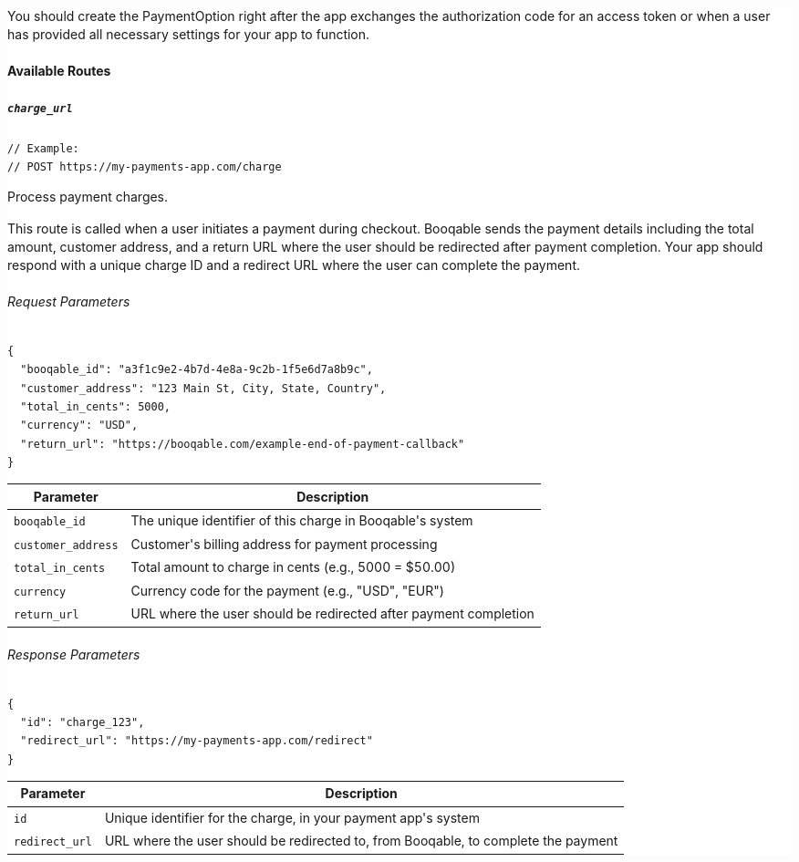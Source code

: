 You should create the PaymentOption right after the app exchanges the authorization code for an access token or when a user has provided all necessary settings for your app to function.


#### Available Routes

##### `charge_url`

```jsonc
// Example:
// POST https://my-payments-app.com/charge
```

Process payment charges.

This route is called when a user initiates a payment during checkout. Booqable sends the payment details including the total amount, customer address, and a return URL where the user should be redirected after payment completion. Your app should respond with a unique charge ID and a redirect URL where the user can complete the payment.

###### Request Parameters

```jsonc
{
  "booqable_id": "a3f1c9e2-4b7d-4e8a-9c2b-1f5e6d7a8b9c",
  "customer_address": "123 Main St, City, State, Country",
  "total_in_cents": 5000,
  "currency": "USD",
  "return_url": "https://booqable.com/example-end-of-payment-callback"
}
```

| Parameter | Description |
|-----------|-------------|
| `booqable_id` | The unique identifier of this charge in Booqable's system |
| `customer_address` | Customer's billing address for payment processing |
| `total_in_cents` | Total amount to charge in cents (e.g., 5000 = $50.00) |
| `currency` | Currency code for the payment (e.g., "USD", "EUR") |
| `return_url` | URL where the user should be redirected after payment completion |

###### Response Parameters

```jsonc
{
  "id": "charge_123",
  "redirect_url": "https://my-payments-app.com/redirect"
}
```

| Parameter | Description |
|-----------|-------------|
| `id` | Unique identifier for the charge, in your payment app's system |
| `redirect_url` | URL where the user should be redirected to, from Booqable, to complete the payment |
